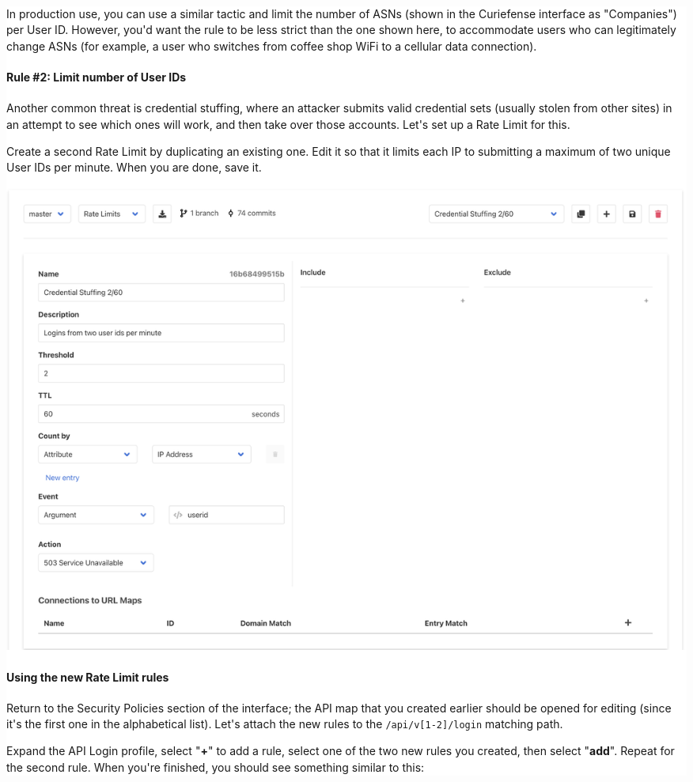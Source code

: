 In production use, you can use a similar tactic and limit the number of ASNs \(shown in the Curiefense interface as "Companies"\) per User ID. However, you'd want the rule to be less strict than the one shown here, to accommodate users who can legitimately change ASNs \(for example, a user who switches from coffee shop WiFi to a cellular data connection\).

#### Rule \#2: Limit number of User IDs

Another common threat is credential stuffing, where an attacker submits valid credential sets \(usually stolen from other sites\) in an attempt to see which ones will work, and then take over those accounts. Let's set up a Rate Limit for this.

Create a second Rate Limit by duplicating an existing one. Edit it so that it limits each IP to submitting a maximum of two unique User IDs per minute. When you are done, save it.

![](../.gitbook/assets/rate-limit-credential-stuffing.png)

#### Using the new Rate Limit rules

Return to the Security Policies section of the interface; the API map that you created earlier should be opened for editing \(since it's the first one in the alphabetical list\). Let's attach the new rules to the `/api/v[1-2]/login` matching path.

Expand the API Login profile, select "**+**" to add a rule, select one of the two new rules you created, then select "**add**". Repeat for the second rule. When you're finished, you should see something similar to this:
